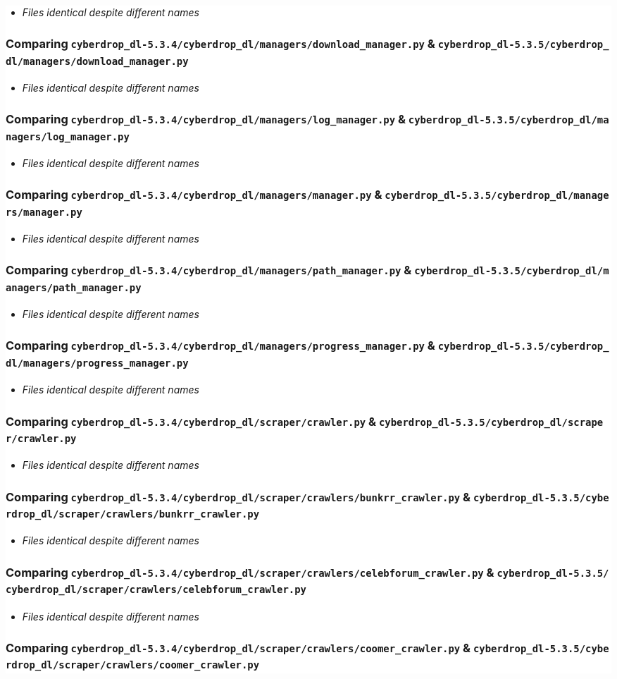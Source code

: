 * *Files identical despite different names*

### Comparing `cyberdrop_dl-5.3.4/cyberdrop_dl/managers/download_manager.py` & `cyberdrop_dl-5.3.5/cyberdrop_dl/managers/download_manager.py`

 * *Files identical despite different names*

### Comparing `cyberdrop_dl-5.3.4/cyberdrop_dl/managers/log_manager.py` & `cyberdrop_dl-5.3.5/cyberdrop_dl/managers/log_manager.py`

 * *Files identical despite different names*

### Comparing `cyberdrop_dl-5.3.4/cyberdrop_dl/managers/manager.py` & `cyberdrop_dl-5.3.5/cyberdrop_dl/managers/manager.py`

 * *Files identical despite different names*

### Comparing `cyberdrop_dl-5.3.4/cyberdrop_dl/managers/path_manager.py` & `cyberdrop_dl-5.3.5/cyberdrop_dl/managers/path_manager.py`

 * *Files identical despite different names*

### Comparing `cyberdrop_dl-5.3.4/cyberdrop_dl/managers/progress_manager.py` & `cyberdrop_dl-5.3.5/cyberdrop_dl/managers/progress_manager.py`

 * *Files identical despite different names*

### Comparing `cyberdrop_dl-5.3.4/cyberdrop_dl/scraper/crawler.py` & `cyberdrop_dl-5.3.5/cyberdrop_dl/scraper/crawler.py`

 * *Files identical despite different names*

### Comparing `cyberdrop_dl-5.3.4/cyberdrop_dl/scraper/crawlers/bunkrr_crawler.py` & `cyberdrop_dl-5.3.5/cyberdrop_dl/scraper/crawlers/bunkrr_crawler.py`

 * *Files identical despite different names*

### Comparing `cyberdrop_dl-5.3.4/cyberdrop_dl/scraper/crawlers/celebforum_crawler.py` & `cyberdrop_dl-5.3.5/cyberdrop_dl/scraper/crawlers/celebforum_crawler.py`

 * *Files identical despite different names*

### Comparing `cyberdrop_dl-5.3.4/cyberdrop_dl/scraper/crawlers/coomer_crawler.py` & `cyberdrop_dl-5.3.5/cyberdrop_dl/scraper/crawlers/coomer_crawler.py`
